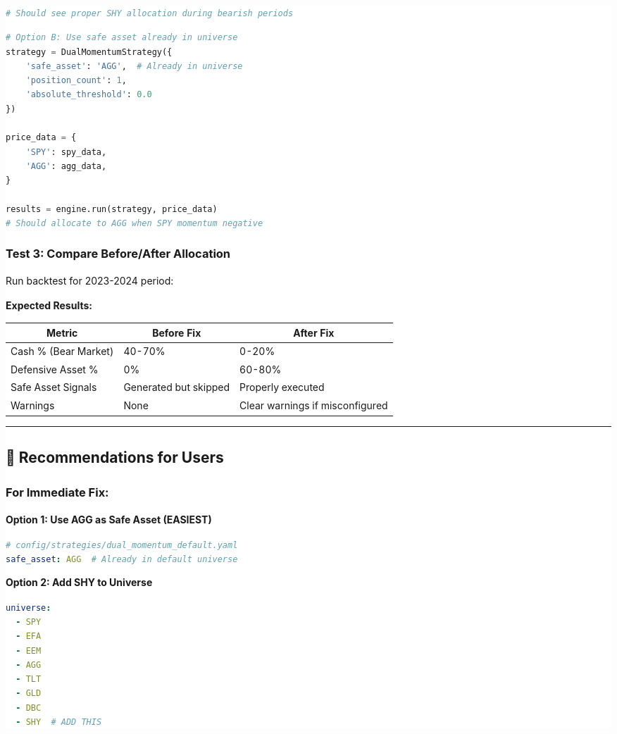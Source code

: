 ```python
# Should see proper SHY allocation during bearish periods
```

```python
# Option B: Use safe asset already in universe
strategy = DualMomentumStrategy({
    'safe_asset': 'AGG',  # Already in universe
    'position_count': 1,
    'absolute_threshold': 0.0
})

price_data = {
    'SPY': spy_data,
    'AGG': agg_data,
}

results = engine.run(strategy, price_data)
# Should allocate to AGG when SPY momentum negative
```

### Test 3: Compare Before/After Allocation

Run backtest for 2023-2024 period:

**Expected Results:**

| Metric | Before Fix | After Fix |
|--------|-----------|-----------|
| Cash % (Bear Market) | 40-70% | 0-20% |
| Defensive Asset % | 0% | 60-80% |
| Safe Asset Signals | Generated but skipped | Properly executed |
| Warnings | None | Clear warnings if misconfigured |

---

## 🎯 Recommendations for Users

### For Immediate Fix:

**Option 1: Use AGG as Safe Asset (EASIEST)**
```yaml
# config/strategies/dual_momentum_default.yaml
safe_asset: AGG  # Already in default universe
```

**Option 2: Add SHY to Universe**
```yaml
universe:
  - SPY
  - EFA
  - EEM
  - AGG
  - TLT
  - GLD
  - DBC
  - SHY  # ADD THIS
```
